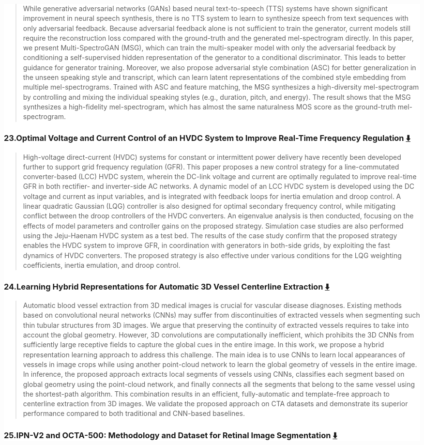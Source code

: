 >  While generative adversarial networks (GANs) based neural text-to-speech (TTS) systems have shown significant improvement in neural speech synthesis, there is no TTS system to learn to synthesize speech from text sequences with only adversarial feedback. Because adversarial feedback alone is not sufficient to train the generator, current models still require the reconstruction loss compared with the ground-truth and the generated mel-spectrogram directly. In this paper, we present Multi-SpectroGAN (MSG), which can train the multi-speaker model with only the adversarial feedback by conditioning a self-supervised hidden representation of the generator to a conditional discriminator. This leads to better guidance for generator training. Moreover, we also propose adversarial style combination (ASC) for better generalization in the unseen speaking style and transcript, which can learn latent representations of the combined style embedding from multiple mel-spectrograms. Trained with ASC and feature matching, the MSG synthesizes a high-diversity mel-spectrogram by controlling and mixing the individual speaking styles (e.g., duration, pitch, and energy). The result shows that the MSG synthesizes a high-fidelity mel-spectrogram, which has almost the same naturalness MOS score as the ground-truth mel-spectrogram.      
### 23.Optimal Voltage and Current Control of an HVDC System to Improve Real-Time Frequency Regulation  [ :arrow_down: ](https://arxiv.org/pdf/2012.07265.pdf)
>  High-voltage direct-current (HVDC) systems for constant or intermittent power delivery have recently been developed further to support grid frequency regulation (GFR). This paper proposes a new control strategy for a line-commutated converter-based (LCC) HVDC system, wherein the DC-link voltage and current are optimally regulated to improve real-time GFR in both rectifier- and inverter-side AC networks. A dynamic model of an LCC HVDC system is developed using the DC voltage and current as input variables, and is integrated with feedback loops for inertia emulation and droop control. A linear quadratic Gaussian (LQG) controller is also designed for optimal secondary frequency control, while mitigating conflict between the droop controllers of the HVDC converters. An eigenvalue analysis is then conducted, focusing on the effects of model parameters and controller gains on the proposed strategy. Simulation case studies are also performed using the Jeju-Haenam HVDC system as a test bed. The results of the case study confirm that the proposed strategy enables the HVDC system to improve GFR, in coordination with generators in both-side grids, by exploiting the fast dynamics of HVDC converters. The proposed strategy is also effective under various conditions for the LQG weighting coefficients, inertia emulation, and droop control.      
### 24.Learning Hybrid Representations for Automatic 3D Vessel Centerline Extraction  [ :arrow_down: ](https://arxiv.org/pdf/2012.07262.pdf)
>  Automatic blood vessel extraction from 3D medical images is crucial for vascular disease diagnoses. Existing methods based on convolutional neural networks (CNNs) may suffer from discontinuities of extracted vessels when segmenting such thin tubular structures from 3D images. We argue that preserving the continuity of extracted vessels requires to take into account the global geometry. However, 3D convolutions are computationally inefficient, which prohibits the 3D CNNs from sufficiently large receptive fields to capture the global cues in the entire image. In this work, we propose a hybrid representation learning approach to address this challenge. The main idea is to use CNNs to learn local appearances of vessels in image crops while using another point-cloud network to learn the global geometry of vessels in the entire image. In inference, the proposed approach extracts local segments of vessels using CNNs, classifies each segment based on global geometry using the point-cloud network, and finally connects all the segments that belong to the same vessel using the shortest-path algorithm. This combination results in an efficient, fully-automatic and template-free approach to centerline extraction from 3D images. We validate the proposed approach on CTA datasets and demonstrate its superior performance compared to both traditional and CNN-based baselines.      
### 25.IPN-V2 and OCTA-500: Methodology and Dataset for Retinal Image Segmentation  [ :arrow_down: ](https://arxiv.org/pdf/2012.07261.pdf)